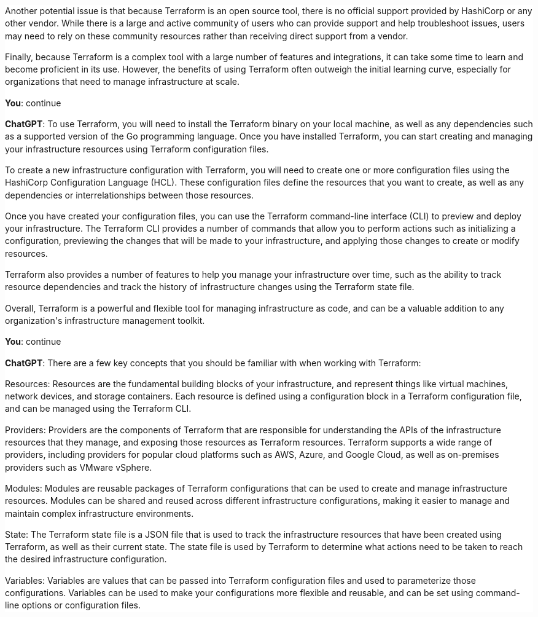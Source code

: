 Another potential issue is that because Terraform is an open source tool, there is no official support provided by HashiCorp or any other vendor. While there is a large and active community of users who can provide support and help troubleshoot issues, users may need to rely on these community resources rather than receiving direct support from a vendor.

Finally, because Terraform is a complex tool with a large number of features and integrations, it can take some time to learn and become proficient in its use. However, the benefits of using Terraform often outweigh the initial learning curve, especially for organizations that need to manage infrastructure at scale.

**You**: continue

**ChatGPT**: To use Terraform, you will need to install the Terraform binary on your local machine, as well as any dependencies such as a supported version of the Go programming language. Once you have installed Terraform, you can start creating and managing your infrastructure resources using Terraform configuration files.

To create a new infrastructure configuration with Terraform, you will need to create one or more configuration files using the HashiCorp Configuration Language (HCL). These configuration files define the resources that you want to create, as well as any dependencies or interrelationships between those resources.

Once you have created your configuration files, you can use the Terraform command-line interface (CLI) to preview and deploy your infrastructure. The Terraform CLI provides a number of commands that allow you to perform actions such as initializing a configuration, previewing the changes that will be made to your infrastructure, and applying those changes to create or modify resources.

Terraform also provides a number of features to help you manage your infrastructure over time, such as the ability to track resource dependencies and track the history of infrastructure changes using the Terraform state file.

Overall, Terraform is a powerful and flexible tool for managing infrastructure as code, and can be a valuable addition to any organization's infrastructure management toolkit.

**You**: continue

**ChatGPT**: There are a few key concepts that you should be familiar with when working with Terraform:

Resources: Resources are the fundamental building blocks of your infrastructure, and represent things like virtual machines, network devices, and storage containers. Each resource is defined using a configuration block in a Terraform configuration file, and can be managed using the Terraform CLI.

Providers: Providers are the components of Terraform that are responsible for understanding the APIs of the infrastructure resources that they manage, and exposing those resources as Terraform resources. Terraform supports a wide range of providers, including providers for popular cloud platforms such as AWS, Azure, and Google Cloud, as well as on-premises providers such as VMware vSphere.

Modules: Modules are reusable packages of Terraform configurations that can be used to create and manage infrastructure resources. Modules can be shared and reused across different infrastructure configurations, making it easier to manage and maintain complex infrastructure environments.

State: The Terraform state file is a JSON file that is used to track the infrastructure resources that have been created using Terraform, as well as their current state. The state file is used by Terraform to determine what actions need to be taken to reach the desired infrastructure configuration.

Variables: Variables are values that can be passed into Terraform configuration files and used to parameterize those configurations. Variables can be used to make your configurations more flexible and reusable, and can be set using command-line options or configuration files.
